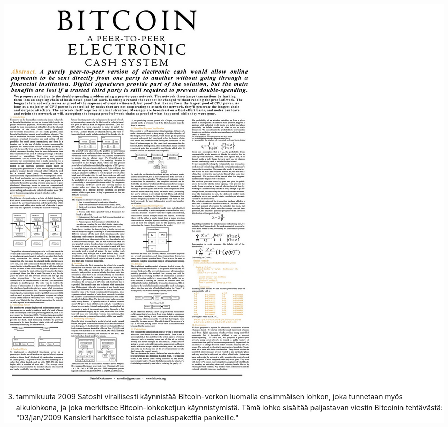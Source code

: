 ![kuva](assets/Concept/chapitre9/3.png)

3. tammikuuta 2009 Satoshi virallisesti käynnistää Bitcoin-verkon luomalla ensimmäisen lohkon, joka tunnetaan myös alkulohkona, ja joka merkitsee Bitcoin-lohkoketjun käynnistymistä. Tämä lohko sisältää paljastavan viestin Bitcoinin tehtävästä: "03/jan/2009 Kansleri harkitsee toista pelastuspakettia pankeille."
